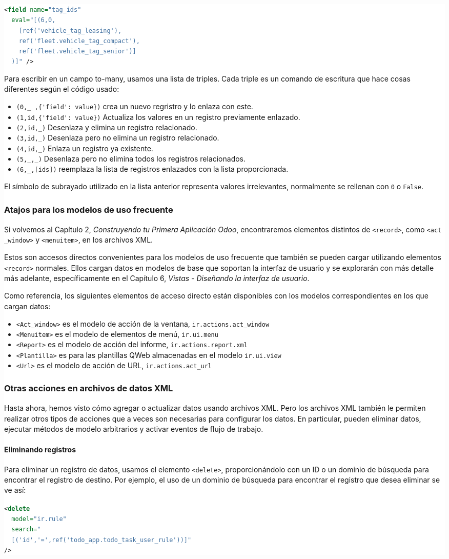 ```xml
<field name="tag_ids" 
  eval="[(6,0,    
    [ref('vehicle_tag_leasing'), 
    ref('fleet.vehicle_tag_compact'), 
    ref('fleet.vehicle_tag_senior')] 
  )]" />
```

Para escribir en un campo to-many, usamos una lista de triples. Cada triple es un comando de escritura que hace cosas diferentes según el código usado:

+ `(0,_ ,{'field': value})` crea un nuevo regristro y lo enlaza con este.
+ `(1,id,{'field': value})` Actualiza los valores en un registro previamente enlazado.
+ `(2,id,_)` Desenlaza y elimina un registro relacionado.
+ `(3,id,_)` Desenlaza pero no elimina un registro relacionado.
+ `(4,id,_)` Enlaza un registro ya existente.
+ `(5,_,_)` Desenlaza pero no elimina todos los registros relacionados.
+ `(6,_,[ids])` reemplaza la lista de registros enlazados con la lista proporcionada.

El símbolo de subrayado utilizado en la lista anterior representa valores irrelevantes, normalmente se rellenan con `0` o `False`.

### Atajos para los modelos de uso frecuente

Si volvemos al Capítulo 2, *Construyendo tu Primera Aplicación Odoo*, encontraremos elementos distintos de `<record>`, como `<act_window>` y `<menuitem>`, en los archivos XML.

Estos son accesos directos convenientes para los modelos de uso frecuente que también se pueden cargar utilizando elementos `<record>` normales. Ellos cargan datos en modelos de base que soportan la interfaz de usuario y se explorarán con más detalle más adelante, específicamente en el Capítulo 6, *Vistas - Diseñando la interfaz de usuario*.

Como referencia, los siguientes elementos de acceso directo están disponibles con los modelos correspondientes en los que cargan datos:

+ `<Act_window>` es el modelo de acción de la ventana, `ir.actions.act_window`
+ `<Menuitem>` es el modelo de elementos de menú, `ir.ui.menu`
+ `<Report>` es el modelo de acción del informe, `ir.actions.report.xml`
+ `<Plantilla>` es para las plantillas QWeb almacenadas en el modelo `ir.ui.view`
+ `<Url>` es el modelo de acción de URL, `ir.actions.act_url`

### Otras acciones en archivos de datos XML

Hasta ahora, hemos visto cómo agregar o actualizar datos usando archivos XML. Pero los archivos XML también le permiten realizar otros tipos de acciones que a veces son necesarias para configurar los datos. En particular, pueden eliminar datos, ejecutar métodos de modelo arbitrarios y activar eventos de flujo de trabajo.
 
#### Eliminando registros

Para eliminar un registro de datos, usamos el elemento `<delete>`, proporcionándolo con un ID o un dominio de búsqueda para encontrar el registro de destino. Por ejemplo, el uso de un dominio de búsqueda para encontrar el registro que desea eliminar se ve así:

```xml
<delete 
  model="ir.rule" 
  search="
  [('id','=',ref('todo_app.todo_task_user_rule'))]" 
/> 
```
